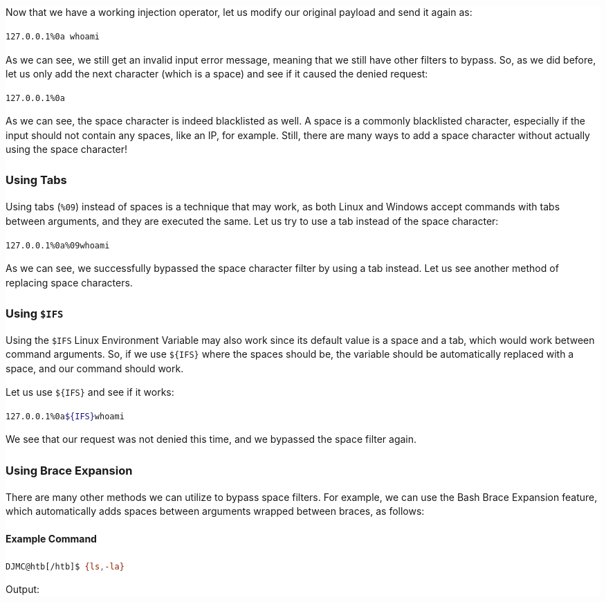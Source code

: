 Now that we have a working injection operator, let us modify our original payload and send it again as:

```bash
127.0.0.1%0a whoami
```

As we can see, we still get an invalid input error message, meaning that we still have other filters to bypass. So, as we did before, let us only add the next character (which is a space) and see if it caused the denied request:

```bash
127.0.0.1%0a
```

As we can see, the space character is indeed blacklisted as well. A space is a commonly blacklisted character, especially if the input should not contain any spaces, like an IP, for example. Still, there are many ways to add a space character without actually using the space character!

### Using Tabs

Using tabs (`%09`) instead of spaces is a technique that may work, as both Linux and Windows accept commands with tabs between arguments, and they are executed the same. Let us try to use a tab instead of the space character:

```bash
127.0.0.1%0a%09whoami
```

As we can see, we successfully bypassed the space character filter by using a tab instead. Let us see another method of replacing space characters.

### Using `$IFS`

Using the `$IFS` Linux Environment Variable may also work since its default value is a space and a tab, which would work between command arguments. So, if we use `${IFS}` where the spaces should be, the variable should be automatically replaced with a space, and our command should work.

Let us use `${IFS}` and see if it works:

```bash
127.0.0.1%0a${IFS}whoami
```

We see that our request was not denied this time, and we bypassed the space filter again.

### Using Brace Expansion

There are many other methods we can utilize to bypass space filters. For example, we can use the Bash Brace Expansion feature, which automatically adds spaces between arguments wrapped between braces, as follows:

#### Example Command

```bash
DJMC@htb[/htb]$ {ls,-la}
```

Output:
